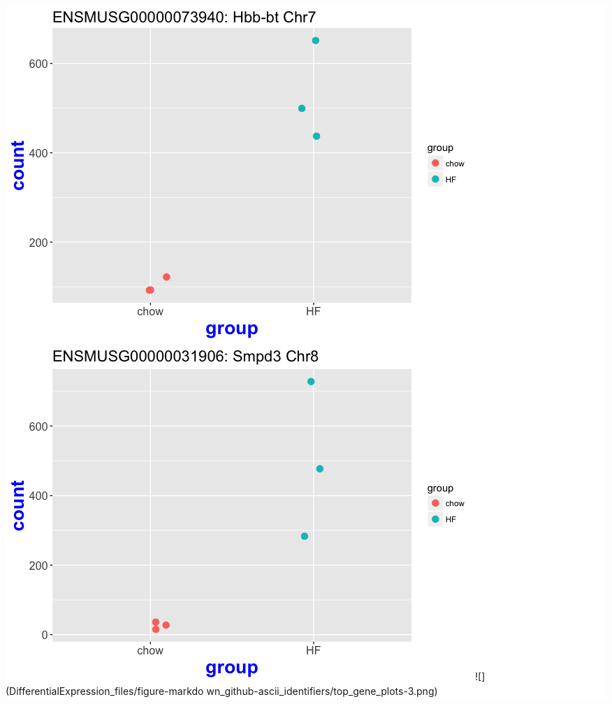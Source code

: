 ![](DifferentialExpression_files/figure-markdown_github-ascii_identifiers/top_gene_plots-1.png)![](DifferentialExpression_files/figure-markdown_github-ascii_identifiers/top_gene_plots-2.png)![](DifferentialExpression_files/figure-markdo
wn_github-ascii_identifiers/top_gene_plots-3.png)
